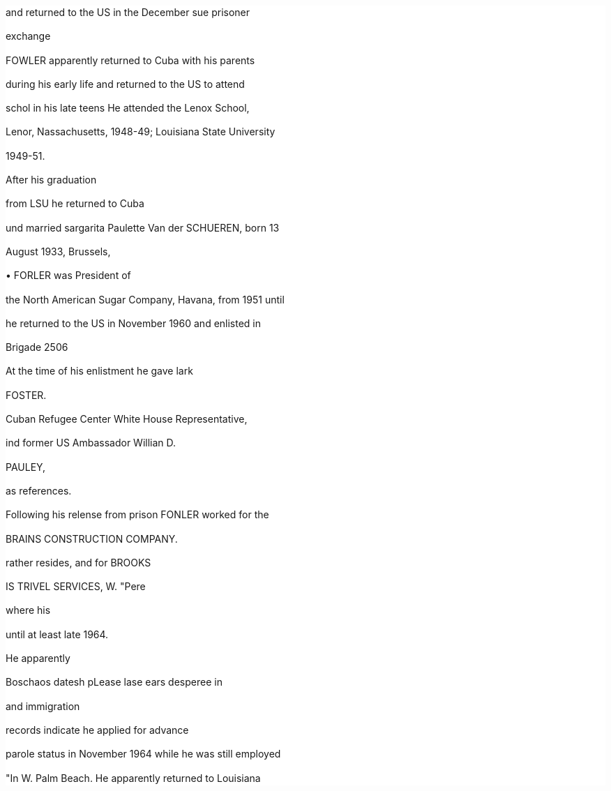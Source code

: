 and returned to the US in the December sue prisoner

exchange

FOWLER apparently returned to Cuba with his parents

during his early life and returned to the US to attend

schol in his late teens He attended the Lenox School,

Lenor, Nassachusetts, 1948-49; Louisiana State University

1949-51.

After his graduation

from LSU he returned to Cuba

und married sargarita Paulette Van der SCHUEREN, born 13

August 1933, Brussels,

• FORLER was President of

the North American Sugar Company, Havana, from 1951 until

he returned to the US in November 1960 and enlisted in

Brigade 2506

At the time of his enlistment he gave lark

FOSTER.

Cuban Refugee Center White House Representative,

ind former US Ambassador Willian D.

PAULEY,

as references.

Following his relense from prison FONLER worked for the

BRAINS CONSTRUCTION COMPANY.

rather resides, and for BROOKS

IS TRIVEL SERVICES, W. "Pere

where his

until at least late 1964.

He apparently

Boschaos datesh pLease lase ears desperee in

and immigration

records indicate he applied for advance

parole status in November 1964 while he was still employed

"In W. Palm Beach. He apparently returned to Louisiana
